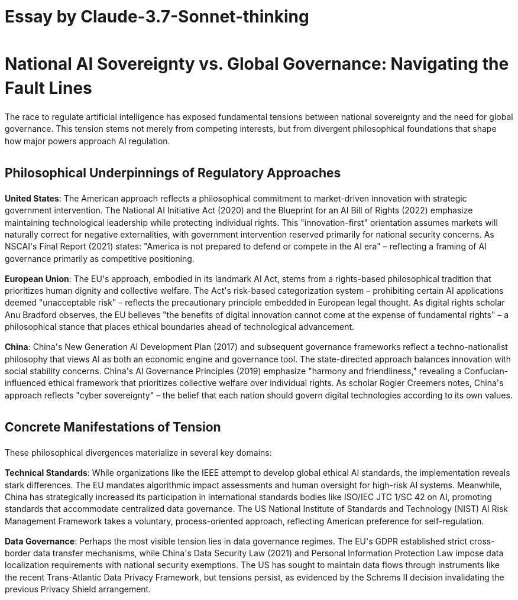# Essay by Claude-3.7-Sonnet-thinking

# National AI Sovereignty vs. Global Governance: Navigating the Fault Lines

The race to regulate artificial intelligence has exposed fundamental tensions between national sovereignty and the need for global governance. This tension stems not merely from competing interests, but from divergent philosophical foundations that shape how major powers approach AI regulation.

## Philosophical Underpinnings of Regulatory Approaches

**United States**: The American approach reflects a philosophical commitment to market-driven innovation with strategic government intervention. The National AI Initiative Act (2020) and the Blueprint for an AI Bill of Rights (2022) emphasize maintaining technological leadership while protecting individual rights. This "innovation-first" orientation assumes markets will naturally correct for negative externalities, with government intervention reserved primarily for national security concerns. As NSCAI's Final Report (2021) states: "America is not prepared to defend or compete in the AI era" – reflecting a framing of AI governance primarily as competitive positioning.

**European Union**: The EU's approach, embodied in its landmark AI Act, stems from a rights-based philosophical tradition that prioritizes human dignity and collective welfare. The Act's risk-based categorization system – prohibiting certain AI applications deemed "unacceptable risk" – reflects the precautionary principle embedded in European legal thought. As digital rights scholar Anu Bradford observes, the EU believes "the benefits of digital innovation cannot come at the expense of fundamental rights" – a philosophical stance that places ethical boundaries ahead of technological advancement.

**China**: China's New Generation AI Development Plan (2017) and subsequent governance frameworks reflect a techno-nationalist philosophy that views AI as both an economic engine and governance tool. The state-directed approach balances innovation with social stability concerns. China's AI Governance Principles (2019) emphasize "harmony and friendliness," revealing a Confucian-influenced ethical framework that prioritizes collective welfare over individual rights. As scholar Rogier Creemers notes, China's approach reflects "cyber sovereignty" – the belief that each nation should govern digital technologies according to its own values.

## Concrete Manifestations of Tension

These philosophical divergences materialize in several key domains:

**Technical Standards**: While organizations like the IEEE attempt to develop global ethical AI standards, the implementation reveals stark differences. The EU mandates algorithmic impact assessments and human oversight for high-risk AI systems. Meanwhile, China has strategically increased its participation in international standards bodies like ISO/IEC JTC 1/SC 42 on AI, promoting standards that accommodate centralized data governance. The US National Institute of Standards and Technology (NIST) AI Risk Management Framework takes a voluntary, process-oriented approach, reflecting American preference for self-regulation.

**Data Governance**: Perhaps the most visible tension lies in data governance regimes. The EU's GDPR established strict cross-border data transfer mechanisms, while China's Data Security Law (2021) and Personal Information Protection Law impose data localization requirements with national security exemptions. The US has sought to maintain data flows through instruments like the recent Trans-Atlantic Data Privacy Framework, but tensions persist, as evidenced by the Schrems II decision invalidating the previous Privacy Shield arrangement.
